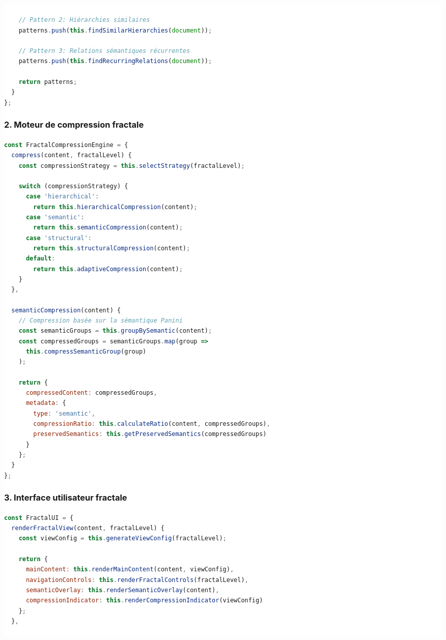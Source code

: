 ```javascript
    
    // Pattern 2: Hiérarchies similaires
    patterns.push(this.findSimilarHierarchies(document));
    
    // Pattern 3: Relations sémantiques récurrentes
    patterns.push(this.findRecurringRelations(document));
    
    return patterns;
  }
};
```

### 2. Moteur de compression fractale
```javascript
const FractalCompressionEngine = {
  compress(content, fractalLevel) {
    const compressionStrategy = this.selectStrategy(fractalLevel);
    
    switch (compressionStrategy) {
      case 'hierarchical':
        return this.hierarchicalCompression(content);
      case 'semantic':
        return this.semanticCompression(content);
      case 'structural':
        return this.structuralCompression(content);
      default:
        return this.adaptiveCompression(content);
    }
  },
  
  semanticCompression(content) {
    // Compression basée sur la sémantique Panini
    const semanticGroups = this.groupBySemantic(content);
    const compressedGroups = semanticGroups.map(group => 
      this.compressSemanticGroup(group)
    );
    
    return {
      compressedContent: compressedGroups,
      metadata: {
        type: 'semantic',
        compressionRatio: this.calculateRatio(content, compressedGroups),
        preservedSemantics: this.getPreservedSemantics(compressedGroups)
      }
    };
  }
};
```

### 3. Interface utilisateur fractale
```javascript
const FractalUI = {
  renderFractalView(content, fractalLevel) {
    const viewConfig = this.generateViewConfig(fractalLevel);
    
    return {
      mainContent: this.renderMainContent(content, viewConfig),
      navigationControls: this.renderFractalControls(fractalLevel),
      semanticOverlay: this.renderSemanticOverlay(content),
      compressionIndicator: this.renderCompressionIndicator(viewConfig)
    };
  },
  
```